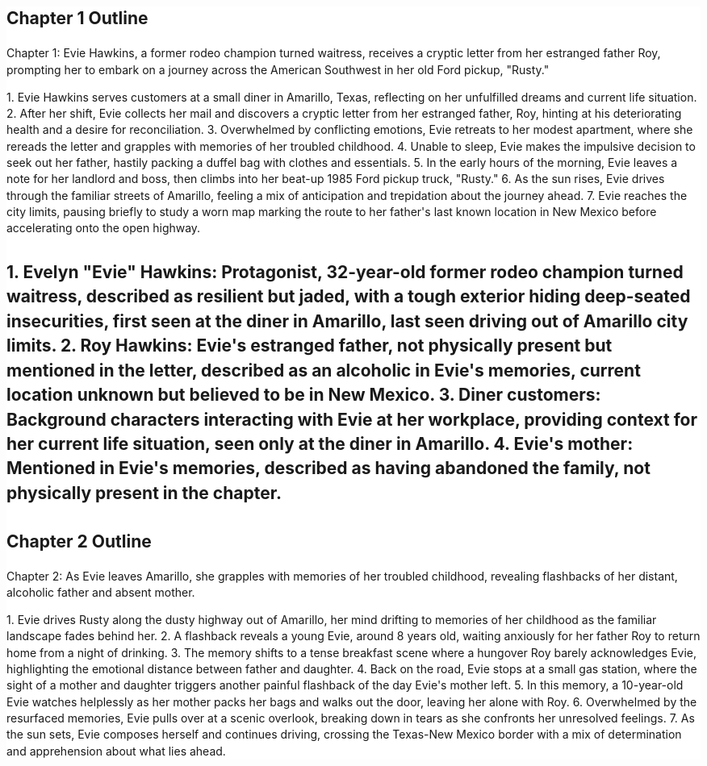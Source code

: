 ## Chapter 1 Outline

<synopsis>Chapter 1: Evie Hawkins, a former rodeo champion turned waitress, receives a cryptic letter from her estranged father Roy, prompting her to embark on a journey across the American Southwest in her old Ford pickup, "Rusty."</synopsis>

<events>
1. Evie Hawkins serves customers at a small diner in Amarillo, Texas, reflecting on her unfulfilled dreams and current life situation.
2. After her shift, Evie collects her mail and discovers a cryptic letter from her estranged father, Roy, hinting at his deteriorating health and a desire for reconciliation.
3. Overwhelmed by conflicting emotions, Evie retreats to her modest apartment, where she rereads the letter and grapples with memories of her troubled childhood.
4. Unable to sleep, Evie makes the impulsive decision to seek out her father, hastily packing a duffel bag with clothes and essentials.
5. In the early hours of the morning, Evie leaves a note for her landlord and boss, then climbs into her beat-up 1985 Ford pickup truck, "Rusty."
6. As the sun rises, Evie drives through the familiar streets of Amarillo, feeling a mix of anticipation and trepidation about the journey ahead.
7. Evie reaches the city limits, pausing briefly to study a worn map marking the route to her father's last known location in New Mexico before accelerating onto the open highway.

</events>

<characters>1. Evelyn "Evie" Hawkins: Protagonist, 32-year-old former rodeo champion turned waitress, described as resilient but jaded, with a tough exterior hiding deep-seated insecurities, first seen at the diner in Amarillo, last seen driving out of Amarillo city limits.
2. Roy Hawkins: Evie's estranged father, not physically present but mentioned in the letter, described as an alcoholic in Evie's memories, current location unknown but believed to be in New Mexico.
3. Diner customers: Background characters interacting with Evie at her workplace, providing context for her current life situation, seen only at the diner in Amarillo.
4. Evie's mother: Mentioned in Evie's memories, described as having abandoned the family, not physically present in the chapter.</characters>
----------------
## Chapter 2 Outline

<synopsis>Chapter 2: As Evie leaves Amarillo, she grapples with memories of her troubled childhood, revealing flashbacks of her distant, alcoholic father and absent mother.</synopsis>

<events>
1. Evie drives Rusty along the dusty highway out of Amarillo, her mind drifting to memories of her childhood as the familiar landscape fades behind her.
2. A flashback reveals a young Evie, around 8 years old, waiting anxiously for her father Roy to return home from a night of drinking.
3. The memory shifts to a tense breakfast scene where a hungover Roy barely acknowledges Evie, highlighting the emotional distance between father and daughter.
4. Back on the road, Evie stops at a small gas station, where the sight of a mother and daughter triggers another painful flashback of the day Evie's mother left.
5. In this memory, a 10-year-old Evie watches helplessly as her mother packs her bags and walks out the door, leaving her alone with Roy.
6. Overwhelmed by the resurfaced memories, Evie pulls over at a scenic overlook, breaking down in tears as she confronts her unresolved feelings.
7. As the sun sets, Evie composes herself and continues driving, crossing the Texas-New Mexico border with a mix of determination and apprehension about what lies ahead.
